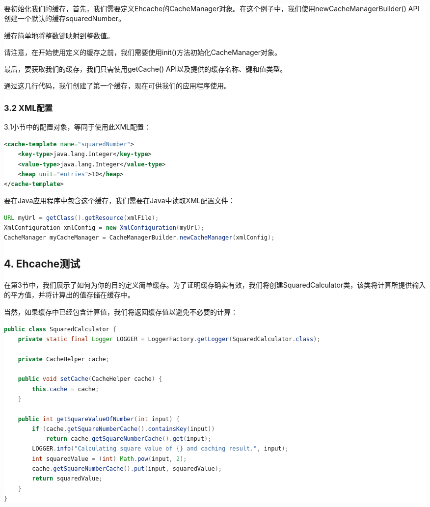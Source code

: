 要初始化我们的缓存，首先，我们需要定义Ehcache的CacheManager对象。在这个例子中，我们使用newCacheManagerBuilder() API创建一个默认的缓存squaredNumber。

缓存简单地将整数键映射到整数值。

请注意，在开始使用定义的缓存之前，我们需要使用init()方法初始化CacheManager对象。

最后，要获取我们的缓存，我们只需使用getCache() API以及提供的缓存名称、键和值类型。

通过这几行代码，我们创建了第一个缓存，现在可供我们的应用程序使用。

### 3.2 XML配置

3.1小节中的配置对象，等同于使用此XML配置：

```xml
<cache-template name="squaredNumber">
    <key-type>java.lang.Integer</key-type>
    <value-type>java.lang.Integer</value-type>
    <heap unit="entries">10</heap>
</cache-template>
```

要在Java应用程序中包含这个缓存，我们需要在Java中读取XML配置文件：

```java
URL myUrl = getClass().getResource(xmlFile); 
XmlConfiguration xmlConfig = new XmlConfiguration(myUrl); 
CacheManager myCacheManager = CacheManagerBuilder.newCacheManager(xmlConfig);
```

## 4. Ehcache测试

在第3节中，我们展示了如何为你的目的定义简单缓存。为了证明缓存确实有效，我们将创建SquaredCalculator类，该类将计算所提供输入的平方值，并将计算出的值存储在缓存中。

当然，如果缓存中已经包含计算值，我们将返回缓存值以避免不必要的计算：

```java
public class SquaredCalculator {
    private static final Logger LOGGER = LoggerFactory.getLogger(SquaredCalculator.class);

    private CacheHelper cache;

    public void setCache(CacheHelper cache) {
        this.cache = cache;
    }

    public int getSquareValueOfNumber(int input) {
        if (cache.getSquareNumberCache().containsKey(input))
            return cache.getSquareNumberCache().get(input);
        LOGGER.info("Calculating square value of {} and caching result.", input);
        int squaredValue = (int) Math.pow(input, 2);
        cache.getSquareNumberCache().put(input, squaredValue);
        return squaredValue;
    }
}
```
